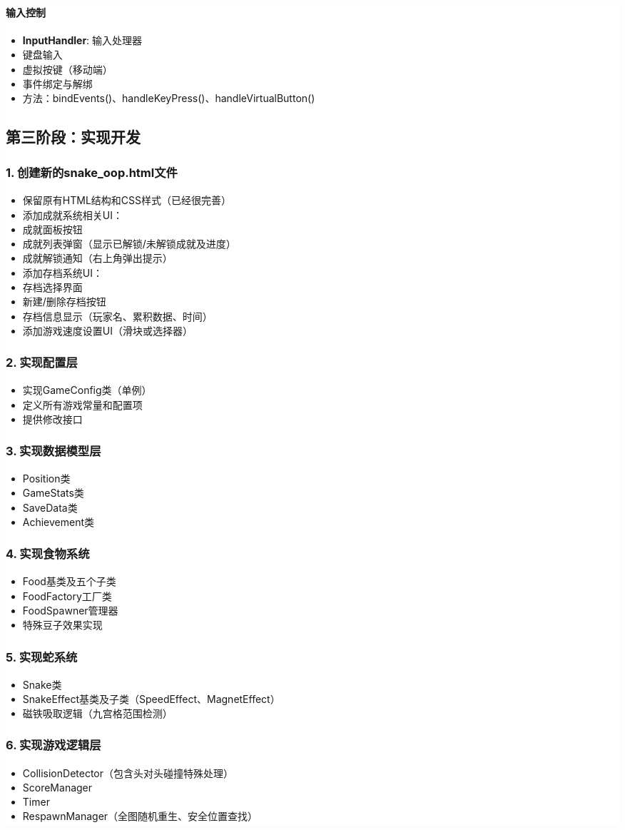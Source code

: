 #### 输入控制

- **InputHandler**: 输入处理器
- 键盘输入
- 虚拟按键（移动端）
- 事件绑定与解绑
- 方法：bindEvents()、handleKeyPress()、handleVirtualButton()

## 第三阶段：实现开发

### 1. 创建新的snake_oop.html文件

- 保留原有HTML结构和CSS样式（已经很完善）
- 添加成就系统相关UI：
- 成就面板按钮
- 成就列表弹窗（显示已解锁/未解锁成就及进度）
- 成就解锁通知（右上角弹出提示）
- 添加存档系统UI：
- 存档选择界面
- 新建/删除存档按钮
- 存档信息显示（玩家名、累积数据、时间）
- 添加游戏速度设置UI（滑块或选择器）

### 2. 实现配置层

- 实现GameConfig类（单例）
- 定义所有游戏常量和配置项
- 提供修改接口

### 3. 实现数据模型层

- Position类
- GameStats类
- SaveData类
- Achievement类

### 4. 实现食物系统

- Food基类及五个子类
- FoodFactory工厂类
- FoodSpawner管理器
- 特殊豆子效果实现

### 5. 实现蛇系统

- Snake类
- SnakeEffect基类及子类（SpeedEffect、MagnetEffect）
- 磁铁吸取逻辑（九宫格范围检测）

### 6. 实现游戏逻辑层

- CollisionDetector（包含头对头碰撞特殊处理）
- ScoreManager
- Timer
- RespawnManager（全图随机重生、安全位置查找）
